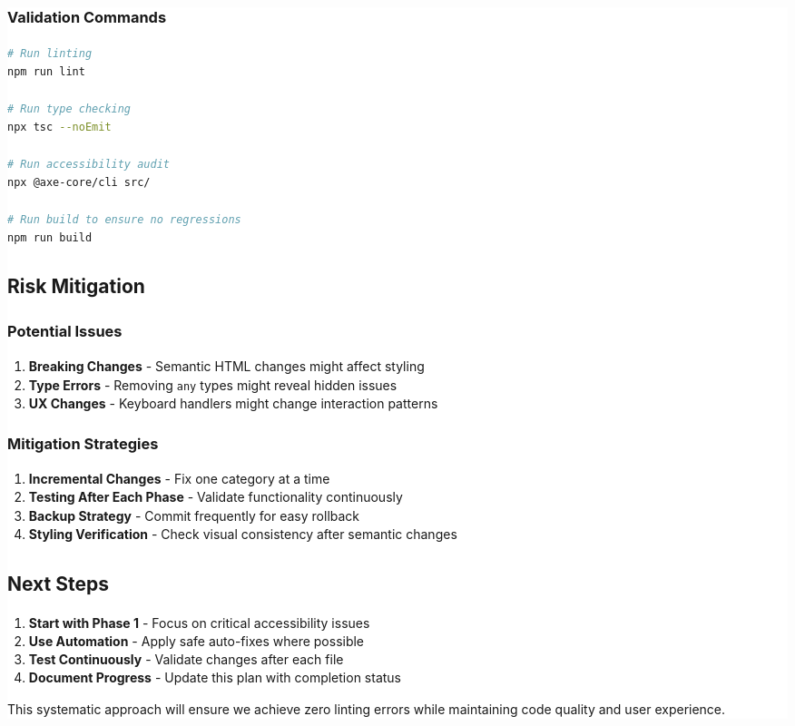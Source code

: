 ### Validation Commands
```bash
# Run linting
npm run lint

# Run type checking
npx tsc --noEmit

# Run accessibility audit
npx @axe-core/cli src/

# Run build to ensure no regressions
npm run build
```

## Risk Mitigation

### Potential Issues
1. **Breaking Changes** - Semantic HTML changes might affect styling
2. **Type Errors** - Removing `any` types might reveal hidden issues
3. **UX Changes** - Keyboard handlers might change interaction patterns

### Mitigation Strategies
1. **Incremental Changes** - Fix one category at a time
2. **Testing After Each Phase** - Validate functionality continuously
3. **Backup Strategy** - Commit frequently for easy rollback
4. **Styling Verification** - Check visual consistency after semantic changes

## Next Steps

1. **Start with Phase 1** - Focus on critical accessibility issues
2. **Use Automation** - Apply safe auto-fixes where possible
3. **Test Continuously** - Validate changes after each file
4. **Document Progress** - Update this plan with completion status

This systematic approach will ensure we achieve zero linting errors while maintaining code quality and user experience.